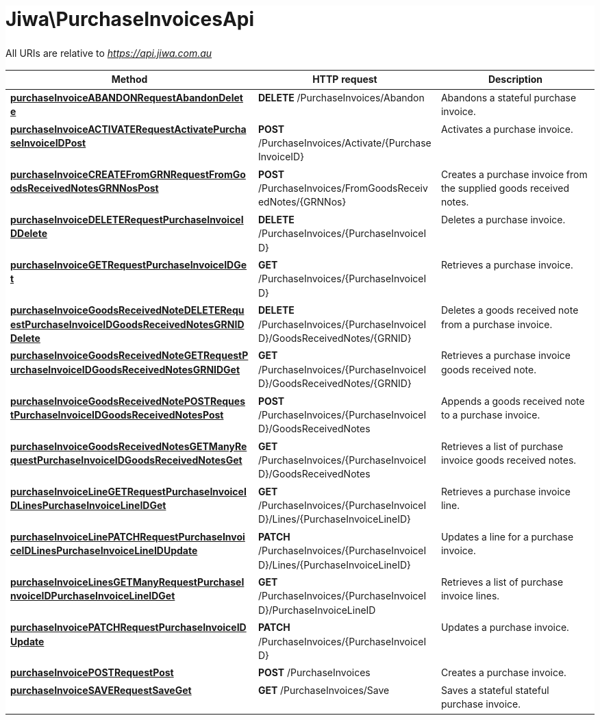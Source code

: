 # Jiwa\PurchaseInvoicesApi

All URIs are relative to *https://api.jiwa.com.au*

Method | HTTP request | Description
------------- | ------------- | -------------
[**purchaseInvoiceABANDONRequestAbandonDelete**](PurchaseInvoicesApi.md#purchaseInvoiceABANDONRequestAbandonDelete) | **DELETE** /PurchaseInvoices/Abandon | Abandons a stateful purchase invoice.
[**purchaseInvoiceACTIVATERequestActivatePurchaseInvoiceIDPost**](PurchaseInvoicesApi.md#purchaseInvoiceACTIVATERequestActivatePurchaseInvoiceIDPost) | **POST** /PurchaseInvoices/Activate/{PurchaseInvoiceID} | Activates a purchase invoice.
[**purchaseInvoiceCREATEFromGRNRequestFromGoodsReceivedNotesGRNNosPost**](PurchaseInvoicesApi.md#purchaseInvoiceCREATEFromGRNRequestFromGoodsReceivedNotesGRNNosPost) | **POST** /PurchaseInvoices/FromGoodsReceivedNotes/{GRNNos} | Creates a purchase invoice from the supplied goods received notes.
[**purchaseInvoiceDELETERequestPurchaseInvoiceIDDelete**](PurchaseInvoicesApi.md#purchaseInvoiceDELETERequestPurchaseInvoiceIDDelete) | **DELETE** /PurchaseInvoices/{PurchaseInvoiceID} | Deletes a purchase invoice.
[**purchaseInvoiceGETRequestPurchaseInvoiceIDGet**](PurchaseInvoicesApi.md#purchaseInvoiceGETRequestPurchaseInvoiceIDGet) | **GET** /PurchaseInvoices/{PurchaseInvoiceID} | Retrieves a purchase invoice.
[**purchaseInvoiceGoodsReceivedNoteDELETERequestPurchaseInvoiceIDGoodsReceivedNotesGRNIDDelete**](PurchaseInvoicesApi.md#purchaseInvoiceGoodsReceivedNoteDELETERequestPurchaseInvoiceIDGoodsReceivedNotesGRNIDDelete) | **DELETE** /PurchaseInvoices/{PurchaseInvoiceID}/GoodsReceivedNotes/{GRNID} | Deletes a goods received note from a purchase invoice.
[**purchaseInvoiceGoodsReceivedNoteGETRequestPurchaseInvoiceIDGoodsReceivedNotesGRNIDGet**](PurchaseInvoicesApi.md#purchaseInvoiceGoodsReceivedNoteGETRequestPurchaseInvoiceIDGoodsReceivedNotesGRNIDGet) | **GET** /PurchaseInvoices/{PurchaseInvoiceID}/GoodsReceivedNotes/{GRNID} | Retrieves a purchase invoice goods received note.
[**purchaseInvoiceGoodsReceivedNotePOSTRequestPurchaseInvoiceIDGoodsReceivedNotesPost**](PurchaseInvoicesApi.md#purchaseInvoiceGoodsReceivedNotePOSTRequestPurchaseInvoiceIDGoodsReceivedNotesPost) | **POST** /PurchaseInvoices/{PurchaseInvoiceID}/GoodsReceivedNotes | Appends a goods received note to a purchase invoice.
[**purchaseInvoiceGoodsReceivedNotesGETManyRequestPurchaseInvoiceIDGoodsReceivedNotesGet**](PurchaseInvoicesApi.md#purchaseInvoiceGoodsReceivedNotesGETManyRequestPurchaseInvoiceIDGoodsReceivedNotesGet) | **GET** /PurchaseInvoices/{PurchaseInvoiceID}/GoodsReceivedNotes | Retrieves a list of purchase invoice goods received notes.
[**purchaseInvoiceLineGETRequestPurchaseInvoiceIDLinesPurchaseInvoiceLineIDGet**](PurchaseInvoicesApi.md#purchaseInvoiceLineGETRequestPurchaseInvoiceIDLinesPurchaseInvoiceLineIDGet) | **GET** /PurchaseInvoices/{PurchaseInvoiceID}/Lines/{PurchaseInvoiceLineID} | Retrieves a purchase invoice line.
[**purchaseInvoiceLinePATCHRequestPurchaseInvoiceIDLinesPurchaseInvoiceLineIDUpdate**](PurchaseInvoicesApi.md#purchaseInvoiceLinePATCHRequestPurchaseInvoiceIDLinesPurchaseInvoiceLineIDUpdate) | **PATCH** /PurchaseInvoices/{PurchaseInvoiceID}/Lines/{PurchaseInvoiceLineID} | Updates a line for a purchase invoice.
[**purchaseInvoiceLinesGETManyRequestPurchaseInvoiceIDPurchaseInvoiceLineIDGet**](PurchaseInvoicesApi.md#purchaseInvoiceLinesGETManyRequestPurchaseInvoiceIDPurchaseInvoiceLineIDGet) | **GET** /PurchaseInvoices/{PurchaseInvoiceID}/PurchaseInvoiceLineID | Retrieves a list of purchase invoice lines.
[**purchaseInvoicePATCHRequestPurchaseInvoiceIDUpdate**](PurchaseInvoicesApi.md#purchaseInvoicePATCHRequestPurchaseInvoiceIDUpdate) | **PATCH** /PurchaseInvoices/{PurchaseInvoiceID} | Updates a purchase invoice.
[**purchaseInvoicePOSTRequestPost**](PurchaseInvoicesApi.md#purchaseInvoicePOSTRequestPost) | **POST** /PurchaseInvoices | Creates a purchase invoice.
[**purchaseInvoiceSAVERequestSaveGet**](PurchaseInvoicesApi.md#purchaseInvoiceSAVERequestSaveGet) | **GET** /PurchaseInvoices/Save | Saves a stateful stateful purchase invoice.
